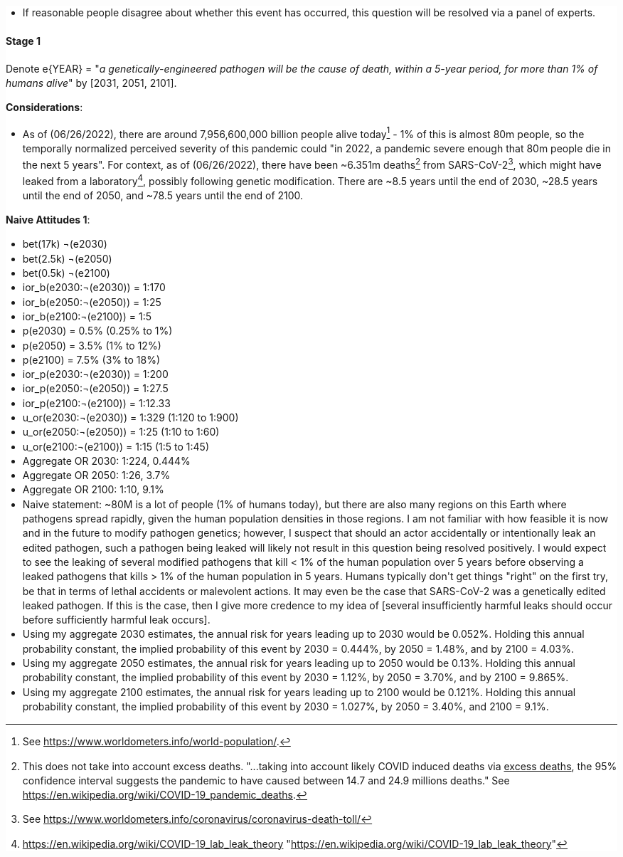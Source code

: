 - If reasonable people disagree about whether this event has occurred, this question will be resolved via a panel of experts.

#### Stage 1 

Denote e{YEAR} = "_a genetically-engineered pathogen will be the cause of death, within a 5-year period, for more than 1% of humans alive_" by [2031, 2051, 2101]. 

__Considerations__: 
- As of (06/26/2022), there are around 7,956,600,000 billion people alive today[^world_o_meter1] - 1% of this is almost 80m people, so the temporally normalized perceived severity of this pandemic could "in 2022, a pandemic severe enough that 80m people die in the next 5 years". For context, as of (06/26/2022), there have been ~6.351m deaths[^deaths] from SARS-CoV-2[^world_o_meter2], which might have leaked from a laboratory[^leak], possibly following genetic modification.  There are ~8.5 years until the end of 2030, ~28.5 years until the end of 2050, and ~78.5 years until the end of 2100. 

[^leak]: https://en.wikipedia.org/wiki/COVID-19_lab_leak_theory "https://en.wikipedia.org/wiki/COVID-19_lab_leak_theory"

[^deaths]: This does not take into account excess deaths. "...taking into account likely COVID induced deaths via [excess deaths][wiki_excess], the 95% confidence interval suggests the pandemic to have caused between 14.7 and 24.9 millions deaths." See <https://en.wikipedia.org/wiki/COVID-19_pandemic_deaths>. 

[wiki_excess]: https://en.wikipedia.org/wiki/Mortality_displacement "https://en.wikipedia.org/wiki/Mortality_displacement"

[^world_o_meter1]: See <https://www.worldometers.info/world-population/>.

[^world_o_meter2]: See <https://www.worldometers.info/coronavirus/coronavirus-death-toll/>


__Naive Attitudes 1__: 
- bet(17k) ¬(e2030) 
- bet(2.5k) ¬(e2050)
- bet(0.5k) ¬(e2100)
- ior_b(e2030:¬(e2030)) = 1:170
- ior_b(e2050:¬(e2050))  = 1:25
- ior_b(e2100:¬(e2100))  = 1:5
- p(e2030) = 0.5% (0.25% to 1%) 
- p(e2050) = 3.5% (1% to 12%)
- p(e2100) = 7.5% (3% to 18%)
- ior_p(e2030:¬(e2030))  = 1:200
- ior_p(e2050:¬(e2050))  = 1:27.5
- ior_p(e2100:¬(e2100))   = 1:12.33
- u_or(e2030:¬(e2030)) =  1:329 (1:120 to 1:900)
- u_or(e2050:¬(e2050)) =  1:25 (1:10 to 1:60)
- u_or(e2100:¬(e2100)) =  1:15 (1:5 to 1:45)
- Aggregate OR 2030: 1:224, 0.444%
- Aggregate OR 2050: 1:26, 3.7%
- Aggregate OR 2100: 1:10, 9.1%
- Naive statement: ~80M is a lot of people (1% of humans today), but there are also many regions on this Earth where pathogens spread rapidly, given the human population densities in those regions. I am not familiar with how feasible it is now and in the future to modify pathogen genetics; however, I suspect that should an actor accidentally or intentionally leak an edited pathogen, such a pathogen being leaked will likely not result in this question being resolved positively. I would expect to see the leaking of several modified pathogens that kill < 1% of the human population over 5 years before observing a leaked pathogens that kills > 1% of the human population in 5 years. Humans typically don't get things "right" on the first try, be that in terms of lethal accidents or malevolent actions. It may even be the case that SARS-CoV-2 was a genetically edited leaked pathogen. If this is the case, then I give more credence to my idea of [several insufficiently harmful leaks should occur before sufficiently harmful leak occurs]. 
- Using my aggregate 2030 estimates, the annual risk for years leading up to 2030 would be 0.052%. Holding this annual probability constant, the implied probability of this event by 2030 = 0.444%, by 2050 = 1.48%, and by 2100 = 4.03%.
- Using my aggregate 2050 estimates, the annual risk for years leading up to 2050 would be 0.13%. Holding this annual probability constant, the implied probability of this event by 2030 = 1.12%, by 2050 = 3.70%, and by 2100 = 9.865%.
- Using my aggregate 2100 estimates, the annual risk for years leading up to 2100 would be 0.121%. Holding this annual probability constant, the implied probability of this event by 2030 = 1.027%, by 2050 = 3.40%, and 2100 = 9.1%.


[wiki_cata]: https://en.wikipedia.org/wiki/Global_catastrophic_risk "https://en.wikipedia.org/wiki/Global_catastrophic_risk"